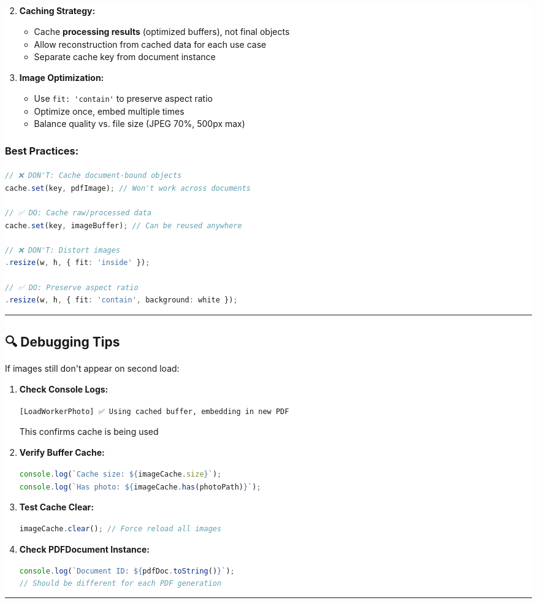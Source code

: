 2. **Caching Strategy:**
   - Cache **processing results** (optimized buffers), not final objects
   - Allow reconstruction from cached data for each use case
   - Separate cache key from document instance

3. **Image Optimization:**
   - Use `fit: 'contain'` to preserve aspect ratio
   - Optimize once, embed multiple times
   - Balance quality vs. file size (JPEG 70%, 500px max)

### **Best Practices:**

```typescript
// ❌ DON'T: Cache document-bound objects
cache.set(key, pdfImage); // Won't work across documents

// ✅ DO: Cache raw/processed data
cache.set(key, imageBuffer); // Can be reused anywhere

// ❌ DON'T: Distort images
.resize(w, h, { fit: 'inside' });

// ✅ DO: Preserve aspect ratio
.resize(w, h, { fit: 'contain', background: white });
```

---

## 🔍 Debugging Tips

If images still don't appear on second load:

1. **Check Console Logs:**
   ```
   [LoadWorkerPhoto] ✅ Using cached buffer, embedding in new PDF
   ```
   This confirms cache is being used

2. **Verify Buffer Cache:**
   ```typescript
   console.log(`Cache size: ${imageCache.size}`);
   console.log(`Has photo: ${imageCache.has(photoPath)}`);
   ```

3. **Test Cache Clear:**
   ```typescript
   imageCache.clear(); // Force reload all images
   ```

4. **Check PDFDocument Instance:**
   ```typescript
   console.log(`Document ID: ${pdfDoc.toString()}`);
   // Should be different for each PDF generation
   ```

---

